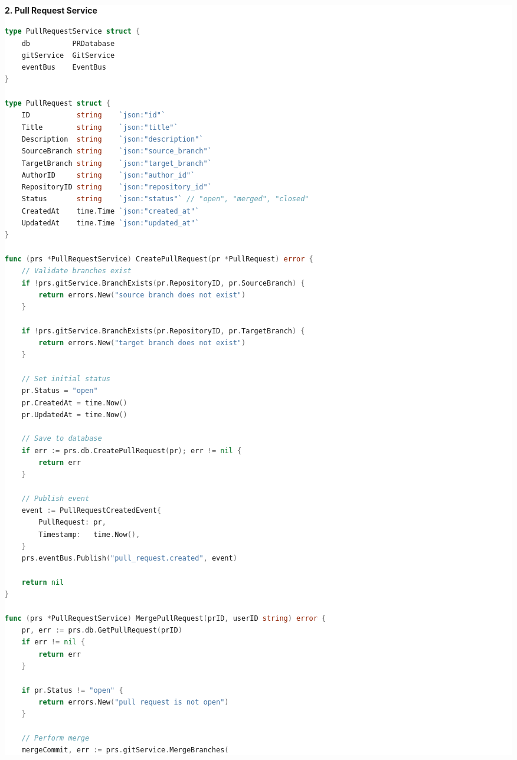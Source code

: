 **2. Pull Request Service**

```go
type PullRequestService struct {
    db          PRDatabase
    gitService  GitService
    eventBus    EventBus
}

type PullRequest struct {
    ID           string    `json:"id"`
    Title        string    `json:"title"`
    Description  string    `json:"description"`
    SourceBranch string    `json:"source_branch"`
    TargetBranch string    `json:"target_branch"`
    AuthorID     string    `json:"author_id"`
    RepositoryID string    `json:"repository_id"`
    Status       string    `json:"status"` // "open", "merged", "closed"
    CreatedAt    time.Time `json:"created_at"`
    UpdatedAt    time.Time `json:"updated_at"`
}

func (prs *PullRequestService) CreatePullRequest(pr *PullRequest) error {
    // Validate branches exist
    if !prs.gitService.BranchExists(pr.RepositoryID, pr.SourceBranch) {
        return errors.New("source branch does not exist")
    }

    if !prs.gitService.BranchExists(pr.RepositoryID, pr.TargetBranch) {
        return errors.New("target branch does not exist")
    }

    // Set initial status
    pr.Status = "open"
    pr.CreatedAt = time.Now()
    pr.UpdatedAt = time.Now()

    // Save to database
    if err := prs.db.CreatePullRequest(pr); err != nil {
        return err
    }

    // Publish event
    event := PullRequestCreatedEvent{
        PullRequest: pr,
        Timestamp:   time.Now(),
    }
    prs.eventBus.Publish("pull_request.created", event)

    return nil
}

func (prs *PullRequestService) MergePullRequest(prID, userID string) error {
    pr, err := prs.db.GetPullRequest(prID)
    if err != nil {
        return err
    }

    if pr.Status != "open" {
        return errors.New("pull request is not open")
    }

    // Perform merge
    mergeCommit, err := prs.gitService.MergeBranches(
```